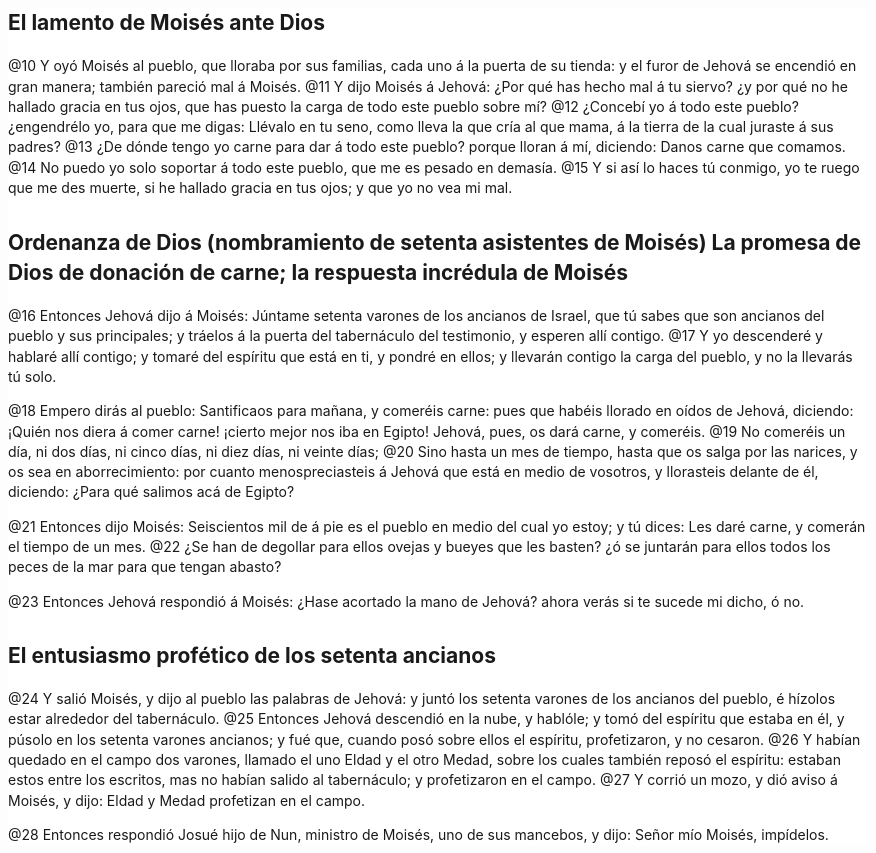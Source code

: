 ## El lamento de Moisés ante Dios
@10 Y oyó Moisés al pueblo, que lloraba por sus familias, cada uno á la puerta de su tienda: y el furor de Jehová se encendió en gran manera; también pareció mal á Moisés. 
@11 Y dijo Moisés á Jehová: ¿Por qué has hecho mal á tu siervo? ¿y por qué no he hallado gracia en tus ojos, que has puesto la carga de todo este pueblo sobre mí? 
@12 ¿Concebí yo á todo este pueblo? ¿engendrélo yo, para que me digas: Llévalo en tu seno, como lleva la que cría al que mama, á la tierra de la cual juraste á sus padres? 
@13 ¿De dónde tengo yo carne para dar á todo este pueblo? porque lloran á mí, diciendo: Danos carne que comamos. 
@14 No puedo yo solo soportar á todo este pueblo, que me es pesado en demasía. 
@15 Y si así lo haces tú conmigo, yo te ruego que me des muerte, si he hallado gracia en tus ojos; y que yo no vea mi mal.

## Ordenanza de Dios (nombramiento de setenta asistentes de Moisés) La promesa de Dios de donación de carne; la respuesta incrédula de Moisés
@16 Entonces Jehová dijo á Moisés: Júntame setenta varones de los ancianos de Israel, que tú sabes que son ancianos del pueblo y sus principales; y tráelos á la puerta del tabernáculo del testimonio, y esperen allí contigo. 
@17 Y yo descenderé y hablaré allí contigo; y tomaré del espíritu que está en ti, y pondré en ellos; y llevarán contigo la carga del pueblo, y no la llevarás tú solo.

@18 Empero dirás al pueblo: Santificaos para mañana, y comeréis carne: pues que habéis llorado en oídos de Jehová, diciendo: ¡Quién nos diera á comer carne! ¡cierto mejor nos iba en Egipto! Jehová, pues, os dará carne, y comeréis. 
@19 No comeréis un día, ni dos días, ni cinco días, ni diez días, ni veinte días; 
@20 Sino hasta un mes de tiempo, hasta que os salga por las narices, y os sea en aborrecimiento: por cuanto menospreciasteis á Jehová que está en medio de vosotros, y llorasteis delante de él, diciendo: ¿Para qué salimos acá de Egipto?

@21 Entonces dijo Moisés: Seiscientos mil de á pie es el pueblo en medio del cual yo estoy; y tú dices: Les daré carne, y comerán el tiempo de un mes. 
@22 ¿Se han de degollar para ellos ovejas y bueyes que les basten? ¿ó se juntarán para ellos todos los peces de la mar para que tengan abasto?

@23 Entonces Jehová respondió á Moisés: ¿Hase acortado la mano de Jehová? ahora verás si te sucede mi dicho, ó no.

## El entusiasmo profético de los setenta ancianos
@24 Y salió Moisés, y dijo al pueblo las palabras de Jehová: y juntó los setenta varones de los ancianos del pueblo, é hízolos estar alrededor del tabernáculo. 
@25 Entonces Jehová descendió en la nube, y hablóle; y tomó del espíritu que estaba en él, y púsolo en los setenta varones ancianos; y fué que, cuando posó sobre ellos el espíritu, profetizaron, y no cesaron. 
@26 Y habían quedado en el campo dos varones, llamado el uno Eldad y el otro Medad, sobre los cuales también reposó el espíritu: estaban estos entre los escritos, mas no habían salido al tabernáculo; y profetizaron en el campo. 
@27 Y corrió un mozo, y dió aviso á Moisés, y dijo: Eldad y Medad profetizan en el campo.

@28 Entonces respondió Josué hijo de Nun, ministro de Moisés, uno de sus mancebos, y dijo: Señor mío Moisés, impídelos.

